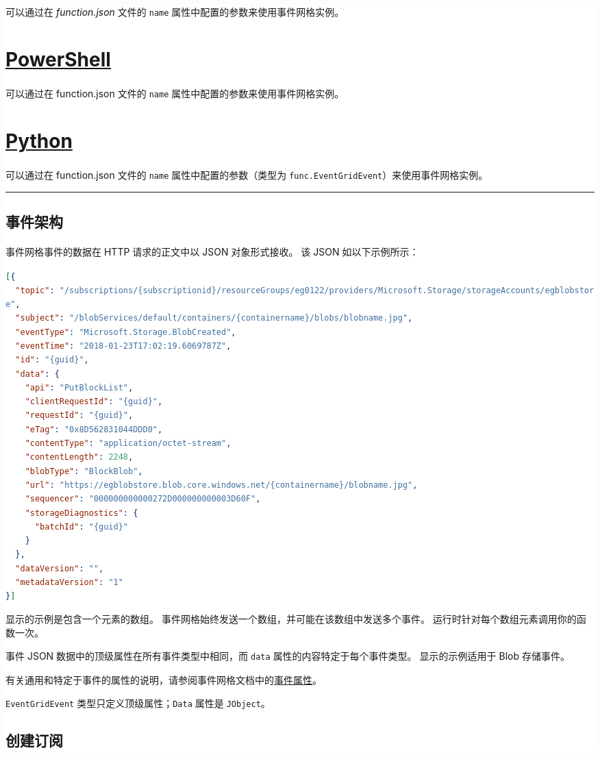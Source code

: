 可以通过在 *function.json* 文件的 `name` 属性中配置的参数来使用事件网格实例。

# <a name="powershell"></a>[PowerShell](#tab/powershell)

可以通过在 function.json 文件的 `name` 属性中配置的参数来使用事件网格实例。

# <a name="python"></a>[Python](#tab/python)

可以通过在 function.json 文件的 `name` 属性中配置的参数（类型为 `func.EventGridEvent`）来使用事件网格实例。

---

## <a name="event-schema"></a>事件架构

事件网格事件的数据在 HTTP 请求的正文中以 JSON 对象形式接收。 该 JSON 如以下示例所示：

```json
[{
  "topic": "/subscriptions/{subscriptionid}/resourceGroups/eg0122/providers/Microsoft.Storage/storageAccounts/egblobstore",
  "subject": "/blobServices/default/containers/{containername}/blobs/blobname.jpg",
  "eventType": "Microsoft.Storage.BlobCreated",
  "eventTime": "2018-01-23T17:02:19.6069787Z",
  "id": "{guid}",
  "data": {
    "api": "PutBlockList",
    "clientRequestId": "{guid}",
    "requestId": "{guid}",
    "eTag": "0x8D562831044DDD0",
    "contentType": "application/octet-stream",
    "contentLength": 2248,
    "blobType": "BlockBlob",
    "url": "https://egblobstore.blob.core.windows.net/{containername}/blobname.jpg",
    "sequencer": "000000000000272D000000000003D60F",
    "storageDiagnostics": {
      "batchId": "{guid}"
    }
  },
  "dataVersion": "",
  "metadataVersion": "1"
}]
```

显示的示例是包含一个元素的数组。 事件网格始终发送一个数组，并可能在该数组中发送多个事件。 运行时针对每个数组元素调用你的函数一次。

事件 JSON 数据中的顶级属性在所有事件类型中相同，而 `data` 属性的内容特定于每个事件类型。 显示的示例适用于 Blob 存储事件。

有关通用和特定于事件的属性的说明，请参阅事件网格文档中的[事件属性](../event-grid/event-schema.md#event-properties)。

`EventGridEvent` 类型只定义顶级属性；`Data` 属性是 `JObject`。

## <a name="create-a-subscription"></a>创建订阅
